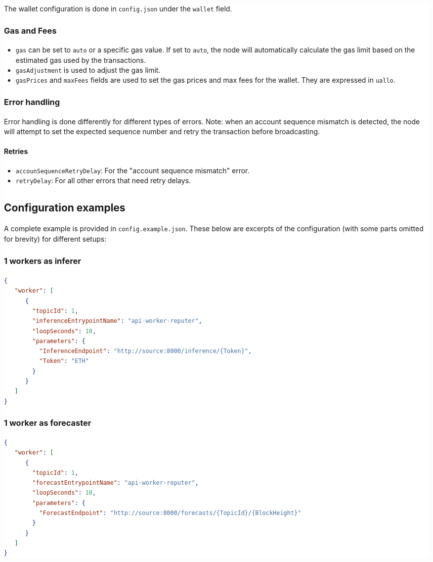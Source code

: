 The wallet configuration is done in `config.json` under the `wallet` field.

### Gas and Fees

- `gas` can be set to `auto` or a specific gas value. If set to `auto`, the node will automatically calculate the gas limit based on the estimated gas used by the transactions.
- `gasAdjustment` is used to adjust the gas limit.
- `gasPrices` and `maxFees` fields are used to set the gas prices and max fees for the wallet. They are expressed in `uallo`.

### Error handling

Error handling is done differently for different types of errors.
Note: when an account sequence mismatch is detected, the node will attempt to set the expected sequence number and retry the transaction before broadcasting.

#### Retries 
- `accounSequenceRetryDelay`: For the "account sequence mismatch" error. 
- `retryDelay`: For all other errors that need retry delays.


## Configuration examples

A complete example is provided in `config.example.json`. 
These below are excerpts of the configuration (with some parts omitted for brevity) for different setups:

### 1 workers as inferer 

```json
{
   "worker": [
      {
        "topicId": 1,
        "inferenceEntrypointName": "api-worker-reputer",
        "loopSeconds": 10,
        "parameters": {
          "InferenceEndpoint": "http://source:8000/inference/{Token}",
          "Token": "ETH"
        }
      }
   ]
}
```

###  1 worker as forecaster
```json
{
   "worker": [
      {
        "topicId": 1,
        "forecastEntrypointName": "api-worker-reputer",
        "loopSeconds": 10,
        "parameters": {
          "ForecastEndpoint": "http://source:8000/forecasts/{TopicId}/{BlockHeight}"
        }
      }
   ]
}

```
